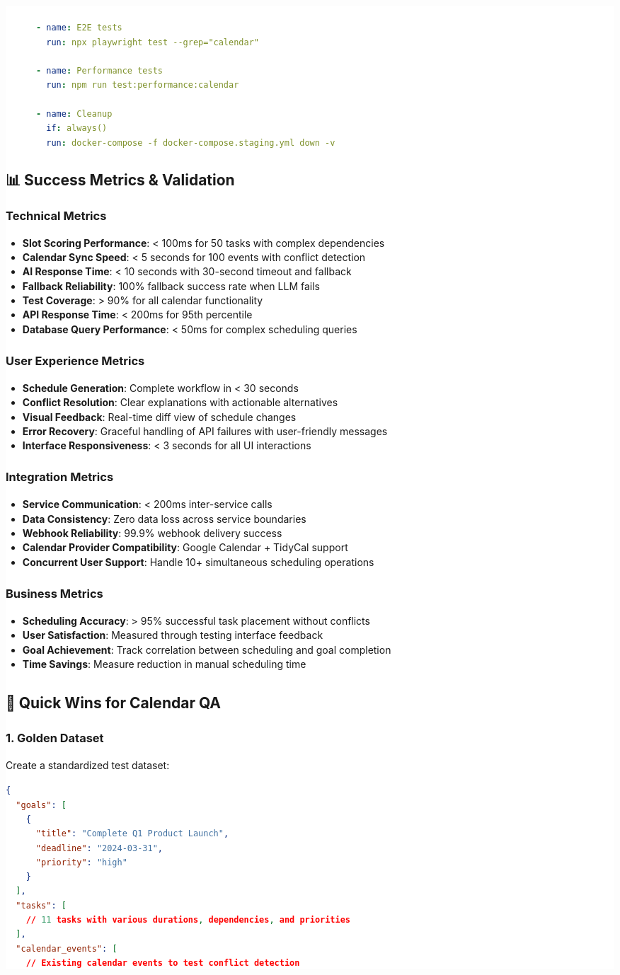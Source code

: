```yaml
      
      - name: E2E tests
        run: npx playwright test --grep="calendar"
      
      - name: Performance tests
        run: npm run test:performance:calendar
      
      - name: Cleanup
        if: always()
        run: docker-compose -f docker-compose.staging.yml down -v
```

## 📊 **Success Metrics & Validation**

### **Technical Metrics**
- **Slot Scoring Performance**: < 100ms for 50 tasks with complex dependencies
- **Calendar Sync Speed**: < 5 seconds for 100 events with conflict detection
- **AI Response Time**: < 10 seconds with 30-second timeout and fallback
- **Fallback Reliability**: 100% fallback success rate when LLM fails
- **Test Coverage**: > 90% for all calendar functionality
- **API Response Time**: < 200ms for 95th percentile
- **Database Query Performance**: < 50ms for complex scheduling queries

### **User Experience Metrics**
- **Schedule Generation**: Complete workflow in < 30 seconds
- **Conflict Resolution**: Clear explanations with actionable alternatives
- **Visual Feedback**: Real-time diff view of schedule changes
- **Error Recovery**: Graceful handling of API failures with user-friendly messages
- **Interface Responsiveness**: < 3 seconds for all UI interactions

### **Integration Metrics**
- **Service Communication**: < 200ms inter-service calls
- **Data Consistency**: Zero data loss across service boundaries
- **Webhook Reliability**: 99.9% webhook delivery success
- **Calendar Provider Compatibility**: Google Calendar + TidyCal support
- **Concurrent User Support**: Handle 10+ simultaneous scheduling operations

### **Business Metrics**
- **Scheduling Accuracy**: > 95% successful task placement without conflicts
- **User Satisfaction**: Measured through testing interface feedback
- **Goal Achievement**: Track correlation between scheduling and goal completion
- **Time Savings**: Measure reduction in manual scheduling time

## 🎯 **Quick Wins for Calendar QA**

### **1. Golden Dataset**
Create a standardized test dataset:
```json
{
  "goals": [
    {
      "title": "Complete Q1 Product Launch",
      "deadline": "2024-03-31",
      "priority": "high"
    }
  ],
  "tasks": [
    // 11 tasks with various durations, dependencies, and priorities
  ],
  "calendar_events": [
    // Existing calendar events to test conflict detection
```